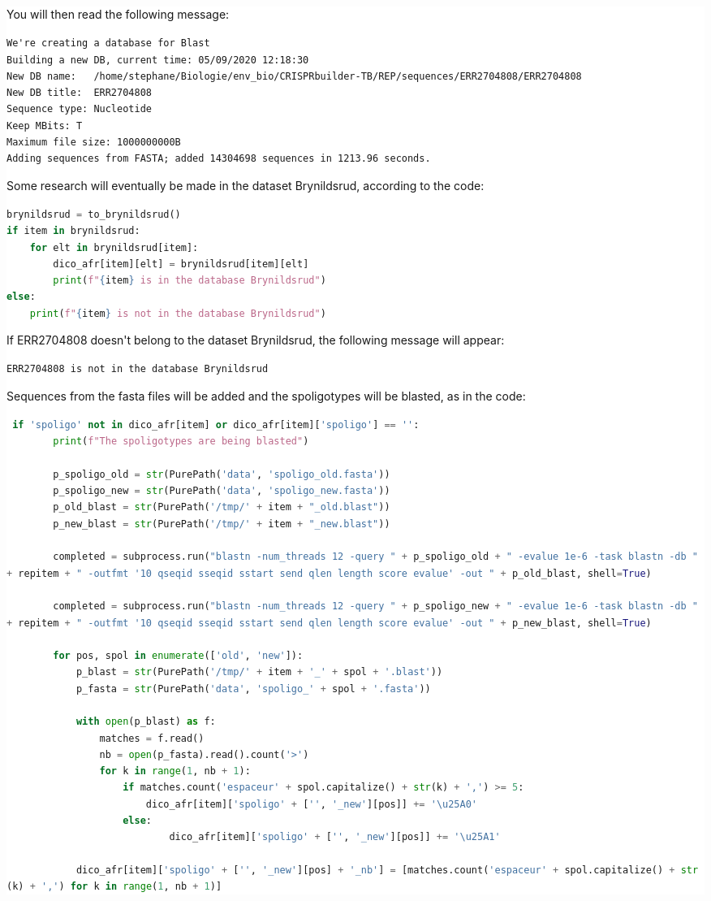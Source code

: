 You will then read the following message:

    We're creating a database for Blast
    Building a new DB, current time: 05/09/2020 12:18:30
    New DB name:   /home/stephane/Biologie/env_bio/CRISPRbuilder-TB/REP/sequences/ERR2704808/ERR2704808
    New DB title:  ERR2704808
    Sequence type: Nucleotide
    Keep MBits: T
    Maximum file size: 1000000000B
    Adding sequences from FASTA; added 14304698 sequences in 1213.96 seconds.

Some research will eventually be made in the dataset Brynildsrud, according to the code:


```python
brynildsrud = to_brynildsrud()
if item in brynildsrud:
    for elt in brynildsrud[item]:
        dico_afr[item][elt] = brynildsrud[item][elt]
        print(f"{item} is in the database Brynildsrud")
else:
    print(f"{item} is not in the database Brynildsrud")
```

If ERR2704808 doesn't belong to the dataset Brynildsrud, the following message will appear:

    ERR2704808 is not in the database Brynildsrud

Sequences from the fasta files will be added and the spoligotypes will be blasted, as in the code:


```python
 if 'spoligo' not in dico_afr[item] or dico_afr[item]['spoligo'] == '':
        print(f"The spoligotypes are being blasted")

        p_spoligo_old = str(PurePath('data', 'spoligo_old.fasta'))
        p_spoligo_new = str(PurePath('data', 'spoligo_new.fasta'))
        p_old_blast = str(PurePath('/tmp/' + item + "_old.blast"))
        p_new_blast = str(PurePath('/tmp/' + item + "_new.blast"))

        completed = subprocess.run("blastn -num_threads 12 -query " + p_spoligo_old + " -evalue 1e-6 -task blastn -db " + repitem + " -outfmt '10 qseqid sseqid sstart send qlen length score evalue' -out " + p_old_blast, shell=True)

        completed = subprocess.run("blastn -num_threads 12 -query " + p_spoligo_new + " -evalue 1e-6 -task blastn -db " + repitem + " -outfmt '10 qseqid sseqid sstart send qlen length score evalue' -out " + p_new_blast, shell=True)

        for pos, spol in enumerate(['old', 'new']):
            p_blast = str(PurePath('/tmp/' + item + '_' + spol + '.blast'))
            p_fasta = str(PurePath('data', 'spoligo_' + spol + '.fasta'))

            with open(p_blast) as f:
                matches = f.read()
                nb = open(p_fasta).read().count('>')
                for k in range(1, nb + 1):
                    if matches.count('espaceur' + spol.capitalize() + str(k) + ',') >= 5:
                        dico_afr[item]['spoligo' + ['', '_new'][pos]] += '\u25A0'
                    else:
                            dico_afr[item]['spoligo' + ['', '_new'][pos]] += '\u25A1'

            dico_afr[item]['spoligo' + ['', '_new'][pos] + '_nb'] = [matches.count('espaceur' + spol.capitalize() + str(k) + ',') for k in range(1, nb + 1)]
```
